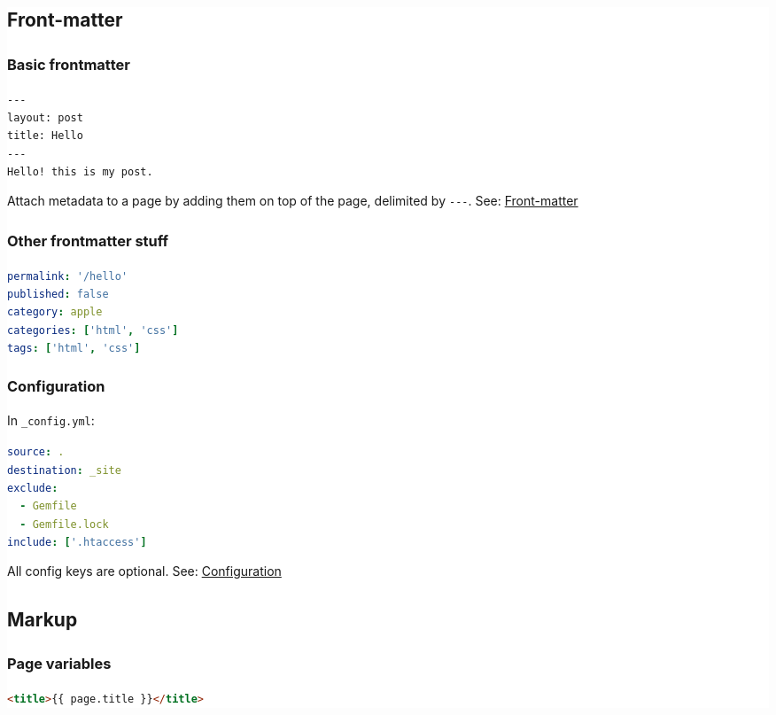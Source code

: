 

## Front-matter



### Basic frontmatter

```
---
layout: post
title: Hello
---
Hello! this is my post.
```



Attach metadata to a page by adding them on top of the page, delimited by `---`.
See: [Front-matter](http://jekyllrb.com/docs/frontmatter/)

### Other frontmatter stuff

```yaml
permalink: '/hello'
published: false
category: apple
categories: ['html', 'css']
tags: ['html', 'css']
```

### Configuration

In `_config.yml`:



```yaml
source: .
destination: _site
exclude:
  - Gemfile
  - Gemfile.lock
include: ['.htaccess']
```

All config keys are optional.
See: [Configuration](http://jekyllrb.com/docs/configuration/)

## Markup



### Page variables

```html
<title>{{ page.title }}</title>
```
